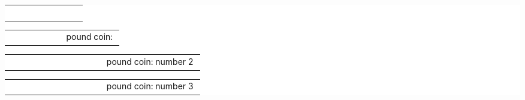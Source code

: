 <table data-border="0" data-cellpadding="0" data-cellspacing="0">
<colgroup>
<col style="width: 50%" />
<col style="width: 50%" />
</colgroup>
<tbody>
<tr data-valign="TOP">
<td width="51"></td>
<td> <br />
</td>
</tr>
</tbody>
</table>

<table data-border="0" data-cellpadding="0" data-cellspacing="0">
<colgroup>
<col style="width: 50%" />
<col style="width: 50%" />
</colgroup>
<tbody>
<tr data-valign="TOP">
<td width="51"></td>
<td>pound coin: <br />
</td>
</tr>
</tbody>
</table>

<table data-border="0" data-cellpadding="0" data-cellspacing="0">
<colgroup>
<col style="width: 50%" />
<col style="width: 50%" />
</colgroup>
<tbody>
<tr data-valign="TOP">
<td width="51"></td>
<td>pound coin: number 2 <br />
</td>
</tr>
</tbody>
</table>

<table data-border="0" data-cellpadding="0" data-cellspacing="0">
<colgroup>
<col style="width: 50%" />
<col style="width: 50%" />
</colgroup>
<tbody>
<tr data-valign="TOP">
<td width="51"></td>
<td>pound coin: number 3 <br />
</td>
</tr>
</tbody>
</table>

